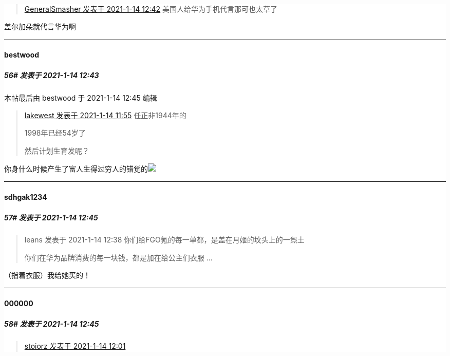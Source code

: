 

<blockquote><a href="httphttps://bbs.saraba1st.com/2b/forum.php?mod=redirect&amp;goto=findpost&amp;pid=50031818&amp;ptid=1982754" target="_blank">GeneralSmasher 发表于 2021-1-14 12:42</a>
美国人给华为手机代言那可也太草了</blockquote>
盖尔加朵就代言华为啊







*****

####  bestwood  
##### 56#       发表于 2021-1-14 12:43



 本帖最后由 bestwood 于 2021-1-14 12:45 编辑 
<blockquote><a href="httphttps://bbs.saraba1st.com/2b/forum.php?mod=redirect&amp;goto=findpost&amp;pid=50031343&amp;ptid=1982754" target="_blank">lakewest 发表于 2021-1-14 11:55</a>
任正非1944年的

1998年已经54岁了

然后计划生育发呢？</blockquote>
你身什么时候产生了富人生得过穷人的错觉的<img src="https://static.saraba1st.com/image/smiley/face2017/067.png" referrerpolicy="no-referrer">







*****

####  sdhgak1234  
##### 57#       发表于 2021-1-14 12:45



<blockquote>leans 发表于 2021-1-14 12:38
你们给FGO氪的每一单都，是盖在月姬的坟头上的一炰土

你们在华为品牌消费的每一块钱，都是加在给公主们衣服 ...</blockquote>
（指着衣服）我给她买的！







*****

####  000000  
##### 58#       发表于 2021-1-14 12:45



<blockquote><a href="httphttps://bbs.saraba1st.com/2b/forum.php?mod=redirect&amp;goto=findpost&amp;pid=50031388&amp;ptid=1982754" target="_blank">stoiorz 发表于 2021-1-14 12:01</a>
